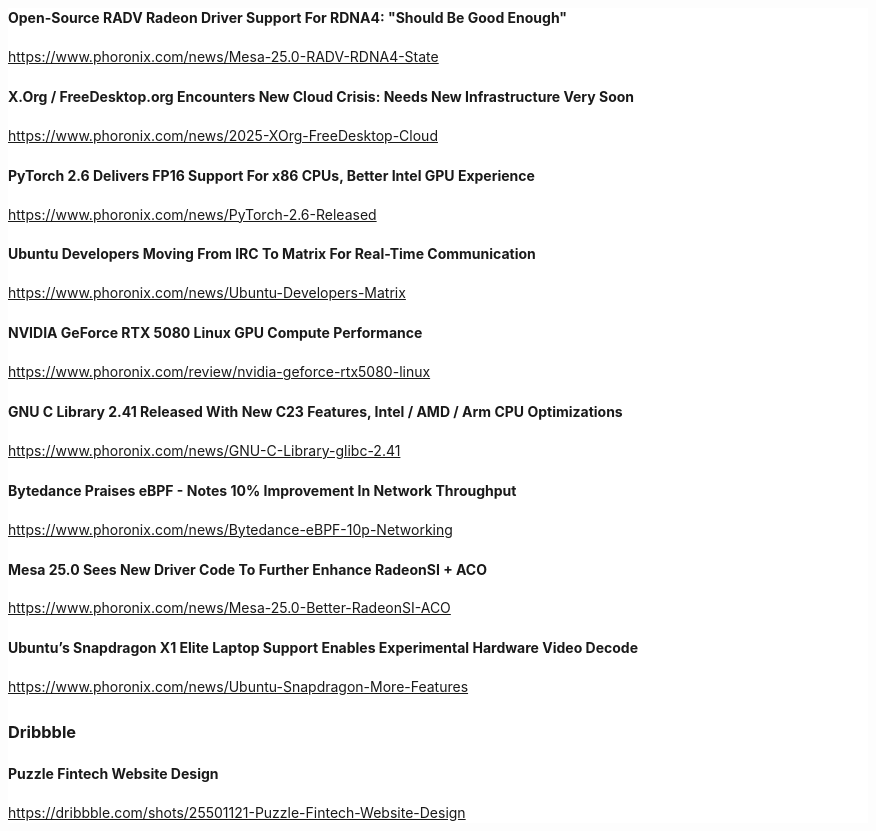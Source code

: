 #### Open-Source RADV Radeon Driver Support For RDNA4: "Should Be Good Enough"

<span style="color: blue!80!green"><https://www.phoronix.com/news/Mesa-25.0-RADV-RDNA4-State></span>

#### X.Org / FreeDesktop.org Encounters New Cloud Crisis: Needs New Infrastructure Very Soon

<span style="color: blue!80!green"><https://www.phoronix.com/news/2025-XOrg-FreeDesktop-Cloud></span>

#### PyTorch 2.6 Delivers FP16 Support For x86 CPUs, Better Intel GPU Experience

<span style="color: blue!80!green"><https://www.phoronix.com/news/PyTorch-2.6-Released></span>

#### Ubuntu Developers Moving From IRC To Matrix For Real-Time Communication

<span style="color: blue!80!green"><https://www.phoronix.com/news/Ubuntu-Developers-Matrix></span>

#### NVIDIA GeForce RTX 5080 Linux GPU Compute Performance

<span style="color: blue!80!green"><https://www.phoronix.com/review/nvidia-geforce-rtx5080-linux></span>

#### GNU C Library 2.41 Released With New C23 Features, Intel / AMD / Arm CPU Optimizations

<span style="color: blue!80!green"><https://www.phoronix.com/news/GNU-C-Library-glibc-2.41></span>

#### Bytedance Praises eBPF - Notes 10% Improvement In Network Throughput

<span style="color: blue!80!green"><https://www.phoronix.com/news/Bytedance-eBPF-10p-Networking></span>

#### Mesa 25.0 Sees New Driver Code To Further Enhance RadeonSI + ACO

<span style="color: blue!80!green"><https://www.phoronix.com/news/Mesa-25.0-Better-RadeonSI-ACO></span>

#### Ubuntu’s Snapdragon X1 Elite Laptop Support Enables Experimental Hardware Video Decode

<span style="color: blue!80!green"><https://www.phoronix.com/news/Ubuntu-Snapdragon-More-Features></span>

### Dribbble

#### Puzzle Fintech Website Design

<span style="color: blue!80!green"><https://dribbble.com/shots/25501121-Puzzle-Fintech-Website-Design></span>
